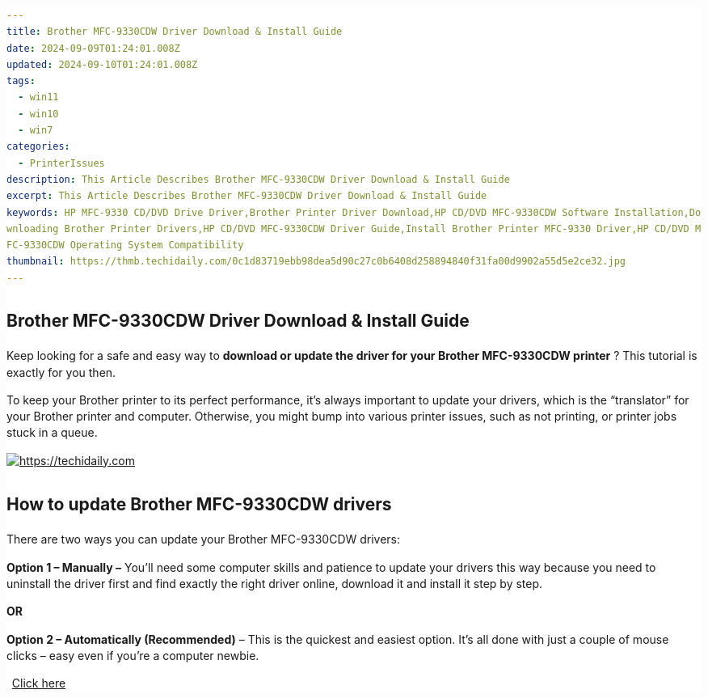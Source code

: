 ```yaml
---
title: Brother MFC-9330CDW Driver Download & Install Guide
date: 2024-09-09T01:24:01.008Z
updated: 2024-09-10T01:24:01.008Z
tags:
  - win11
  - win10
  - win7
categories:
  - PrinterIssues
description: This Article Describes Brother MFC-9330CDW Driver Download & Install Guide
excerpt: This Article Describes Brother MFC-9330CDW Driver Download & Install Guide
keywords: HP MFC-9330 CD/DVD Drive Driver,Brother Printer Driver Download,HP CD/DVD MFC-9330CDW Software Installation,Downloading Brother Printer Drivers,HP CD/DVD MFC-9330CDW Driver Guide,Install Brother Printer MFC-9330 Driver,HP CD/DVD MFC-9330CDW Operating System Compatibility
thumbnail: https://thmb.techidaily.com/0c1d83719ebb98dea5d90c27c0b6408d258894840f31fa00d9902a55d5e2ce32.jpg
---
```


## Brother MFC-9330CDW Driver Download & Install Guide

 Keep looking for a safe and easy way to **download or update the driver for your Brother MFC-9330CDW printer** ? This tutorial is exactly for you then.

 To keep your Brother printer to its perfect performance, it’s always important to update your drivers, which is the “translator” for your Brother printer and computer. Otherwise, you might bump into various printer issues, such as not printing, or printer jobs stuck in a queue.


<a href="https://wigfever.sjv.io/c/5597632/2005183/22899" target="_top" id="2005183">
  <img src="//a.impactradius-go.com/display-ad/22899-2005183" border="0" alt="https://techidaily.com" width="300" height="90"/>
</a>
<img height="0" width="0" src="https://wigfever.sjv.io/i/5597632/2005183/22899" style="position:absolute;visibility:hidden;" border="0" />

## How to update Brother MFC-9330CDW drivers

There are two ways you can update your Brother MFC-9330CDW drivers:

**Option 1 – Manually –** You’ll need some computer skills and patience to update your drivers this way because you need to uninstall the driver first and find exactly the right driver online, download it and install it step by step.

**OR**

**Option 2 – Automatically (Recommended)** – This is the quickest and easiest option. It’s all done with just a couple of mouse clicks – easy even if you’re a computer newbie.


<span id="1977020">
					<video width="128" height="480" style="cursor:pointer"
           poster="//a.impactradius-go.com/display-clicktoplayimage/1977020.png"
           onclick="if(!this.playClicked){this.play();this.setAttribute('controls',true);this.playClicked=true;}">
	   <source src="//a.impactradius-go.com/display-ad/22993-1977020">
	   <img src="//a.impactradius-go.com/display-clicktoplayimage/1977020.png" style="border: none; height: 100%; width: 100%; object-fit: contain">
	</video>
	<div style="width:80px;text-align:center"><a href="javascript:window.open(decodeURIComponent('https%3A%2F%2Fhomestyler.sjv.io%2Fc%2F5597632%2F1977020%2F22993'), '_blank');void(0);">Click here</a></div>
</span>
<img height="0" width="0" src="https://imp.pxf.io/i/5597632/1977020/22993" style="position:absolute;visibility:hidden;" border="0" />
